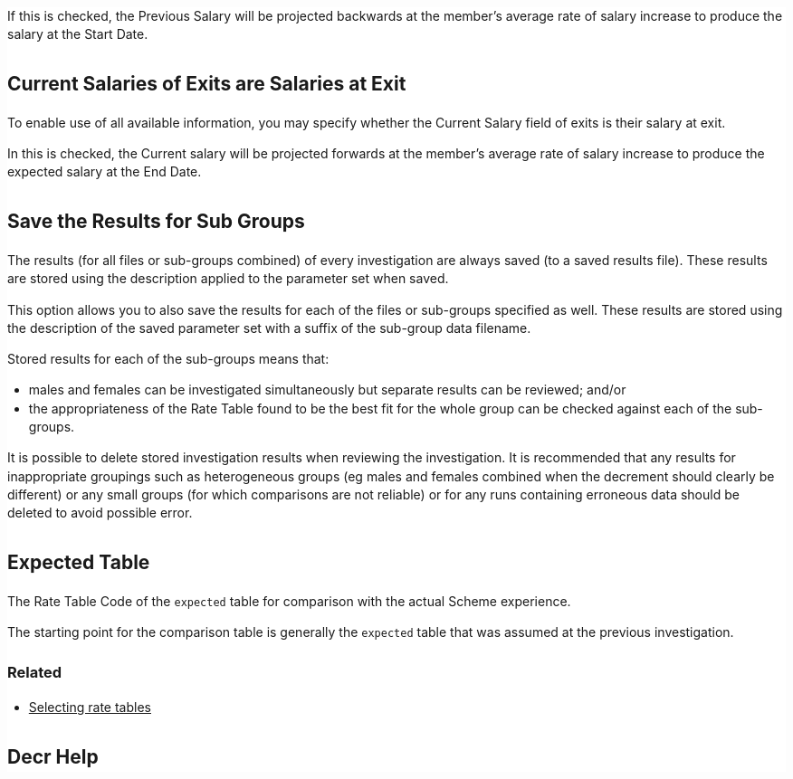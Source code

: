If this is checked, the Previous Salary will be projected backwards at
the member’s average rate of salary increase to produce the salary at
the Start Date.

## Current Salaries of Exits are Salaries at Exit

To enable use of all available information, you may specify whether the
Current Salary field of exits is their salary at exit.

In this is checked, the Current salary will be projected forwards at the
member’s average rate of salary increase to produce the expected
salary at the End Date.

## Save the Results for Sub Groups

The results (for all files or sub-groups combined) of every
investigation are always saved (to a saved results file). These results
are stored using the description applied to the parameter set when
saved.

This option allows you to also save the results for each of the files or
sub-groups specified as well. These results are stored using the
description of the saved parameter set with a suffix of the sub-group
data filename.

Stored results for each of the sub-groups means that:

-   males and females can be investigated simultaneously but separate
    results can be reviewed; and/or
-   the appropriateness of the Rate Table found to be the best fit for
    the whole group can be checked against each of the sub-groups.

It is possible to delete stored investigation results when reviewing the
investigation. It is recommended that any results for inappropriate
groupings such as heterogeneous groups (eg males and females combined
when the decrement should clearly be different) or any small groups (for
which comparisons are not reliable) or for any runs containing erroneous
data should be deleted to avoid possible error.

## Expected Table

The Rate Table Code of the `expected` table for comparison with the
actual Scheme experience.

The starting point for the comparison table is generally the `expected`
table that was assumed at the previous investigation.

### Related



-   [Selecting rate tables](selecting_rate_tables.md)

## Decr Help
